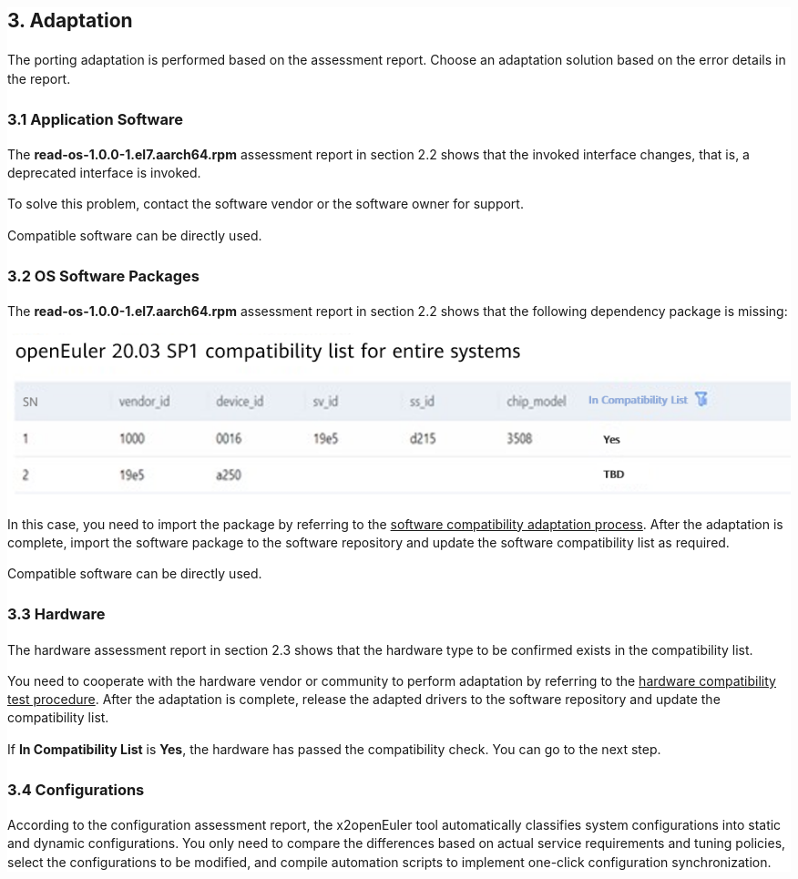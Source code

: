 ## 3. Adaptation

The porting adaptation is performed based on the assessment report. Choose an adaptation solution based on the error details in the report.

### 3.1 Application Software

The **read-os-1.0.0-1.el7.aarch64.rpm** assessment report in section 2.2 shows that the invoked interface changes, that is, a deprecated interface is invoked.

To solve this problem, contact the software vendor or the software owner for support.

Compatible software can be directly used.

### 3.2 OS Software Packages

The **read-os-1.0.0-1.el7.aarch64.rpm** assessment report in section 2.2 shows that the following dependency package is missing:

<img src="./c07.png">

In this case, you need to import the package by referring to the [software compatibility adaptation process](https://gitee.com/openeuler/oec-application/blob/master/doc/openEuler%E7%A4%BE%E5%8C%BA%E5%BC%80%E6%BA%90%E8%BD%AF%E4%BB%B6%E9%80%82%E9%85%8D%E6%B5%81%E7%A8%8B.md). After the adaptation is complete, import the software package to the software repository and update the software compatibility list as required.

Compatible software can be directly used.

### 3.3 Hardware

The hardware assessment report in section 2.3 shows that the hardware type to be confirmed exists in the compatibility list.

You need to cooperate with the hardware vendor or community to perform adaptation by referring to the [hardware compatibility test procedure](https://www.openeuler.org/en/compatibility/hardware/). After the adaptation is complete, release the adapted drivers to the software repository and update the compatibility list.

If **In Compatibility List** is **Yes**, the hardware has passed the compatibility check. You can go to the next step.

### 3.4 Configurations

According to the configuration assessment report, the x2openEuler tool automatically classifies system configurations into static and dynamic configurations. You only need to compare the differences based on actual service requirements and tuning policies, select the configurations to be modified, and compile automation scripts to implement one-click configuration synchronization.
